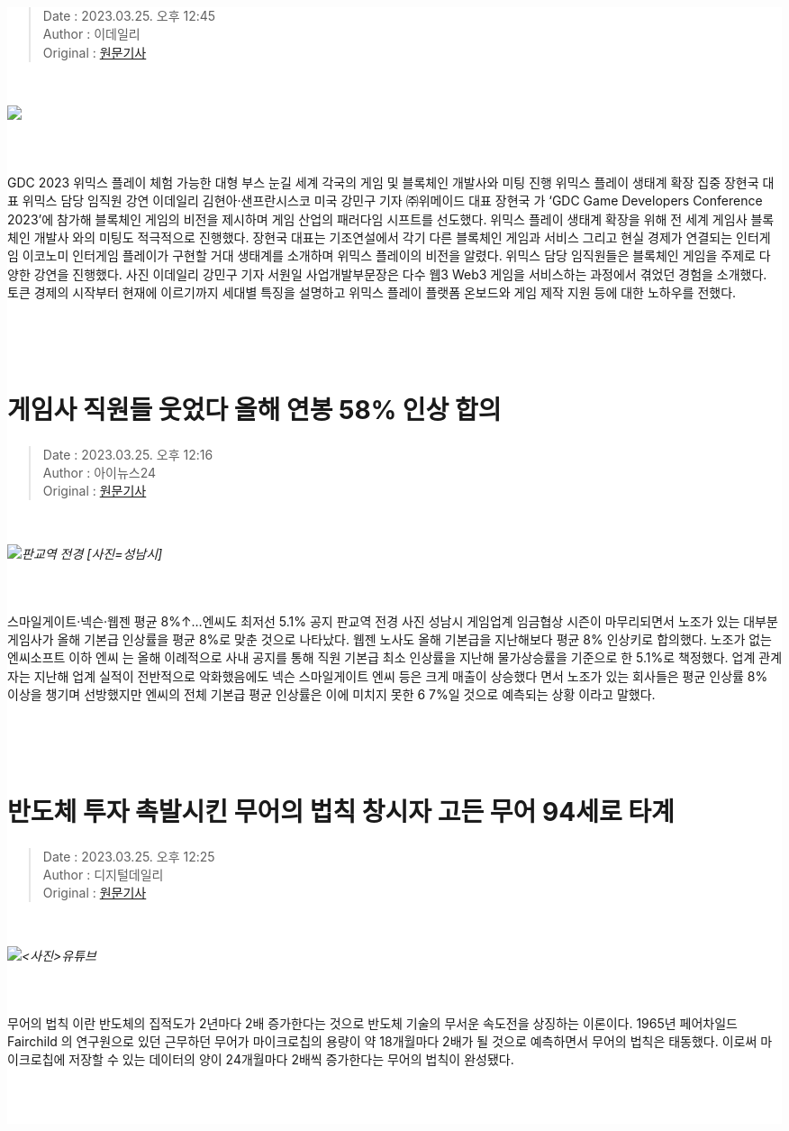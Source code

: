 > Date : 2023.03.25. 오후 12:45  
> Author : 이데일리  
> Original : [원문기사](https://n.news.naver.com/mnews/article/018/0005449517?sid=105)  
<br/>  
  
<img src="https://imgnews.pstatic.net/image/018/2023/03/25/0005449517_001_20230325124501041.jpg?type=w647" id="img1"></img>  
<br/><br/>  
  
GDC 2023 위믹스 플레이 체험 가능한 대형 부스 눈길 세계 각국의 게임 및 블록체인 개발사와 미팅 진행 위믹스 플레이 생태계 확장 집중 장현국 대표 위믹스 담당 임직원 강연 이데일리 김현아·샌프란시스코 미국 강민구 기자 ㈜위메이드 대표 장현국 가 ‘GDC Game Developers Conference 2023’에 참가해 블록체인 게임의 비전을 제시하며 게임 산업의 패러다임 시프트를 선도했다.
위믹스 플레이 생태계 확장을 위해 전 세계 게임사 블록체인 개발사 와의 미팅도 적극적으로 진행했다.
장현국 대표는 기조연설에서 각기 다른 블록체인 게임과 서비스 그리고 현실 경제가 연결되는 인터게임 이코노미 인터게임 플레이가 구현할 거대 생태계를 소개하며 위믹스 플레이의 비전을 알렸다.
위믹스 담당 임직원들은 블록체인 게임을 주제로 다양한 강연을 진행했다.
사진 이데일리 강민구 기자 서원일 사업개발부문장은 다수 웹3 Web3 게임을 서비스하는 과정에서 겪었던 경험을 소개했다.
토큰 경제의 시작부터 현재에 이르기까지 세대별 특징을 설명하고 위믹스 플레이 플랫폼 온보드와 게임 제작 지원 등에 대한 노하우를 전했다.  
<br/><br/><br/>  

  
# 게임사 직원들 웃었다 올해 연봉 58% 인상 합의  
  
> Date : 2023.03.25. 오후 12:16  
> Author : 아이뉴스24  
> Original : [원문기사](https://n.news.naver.com/mnews/article/031/0000736500?sid=105)  
<br/>  
  
<img src="https://imgnews.pstatic.net/image/031/2023/03/25/0000736500_001_20230325121601097.jpg?type=w647" id="img1"></img><em class="img_desc">판교역 전경 [사진=성남시]</em>  
<br/><br/>  
  
스마일게이트·넥슨·웹젠 평균 8%↑…엔씨도 최저선 5.1% 공지 판교역 전경 사진 성남시 게임업계 임금협상 시즌이 마무리되면서 노조가 있는 대부분 게임사가 올해 기본급 인상률을 평균 8%로 맞춘 것으로 나타났다.
웹젠 노사도 올해 기본급을 지난해보다 평균 8% 인상키로 합의했다.
노조가 없는 엔씨소프트 이하 엔씨 는 올해 이례적으로 사내 공지를 통해 직원 기본급 최소 인상률을 지난해 물가상승률을 기준으로 한 5.1%로 책정했다.
업계 관계자는 지난해 업계 실적이 전반적으로 악화했음에도 넥슨 스마일게이트 엔씨 등은 크게 매출이 상승했다 면서 노조가 있는 회사들은 평균 인상률 8% 이상을 챙기며 선방했지만 엔씨의 전체 기본급 평균 인상률은 이에 미치지 못한 6 7%일 것으로 예측되는 상황 이라고 말했다.  
<br/><br/><br/>  

  
# 반도체 투자 촉발시킨 무어의 법칙  창시자 고든 무어 94세로 타계  
  
> Date : 2023.03.25. 오후 12:25  
> Author : 디지털데일리  
> Original : [원문기사](https://n.news.naver.com/mnews/article/138/0002145001?sid=105)  
<br/>  
  
<img src="https://imgnews.pstatic.net/image/138/2023/03/25/0002145001_001_20230325122504362.jpg?type=w647" id="img1"></img><em class="img_desc">&lt;사진&gt;유튜브</em>  
<br/><br/>  
  
무어의 법칙 이란 반도체의 집적도가 2년마다 2배 증가한다는 것으로 반도체 기술의 무서운 속도전을 상징하는 이론이다.
1965년 페어차일드 Fairchild 의 연구원으로 있던 근무하던 무어가 마이크로칩의 용량이 약 18개월마다 2배가 될 것으로 예측하면서 무어의 법칙은 태동했다.
이로써 마이크로칩에 저장할 수 있는 데이터의 양이 24개월마다 2배씩 증가한다는 무어의 법칙이 완성됐다.  
<br/><br/><br/>  
